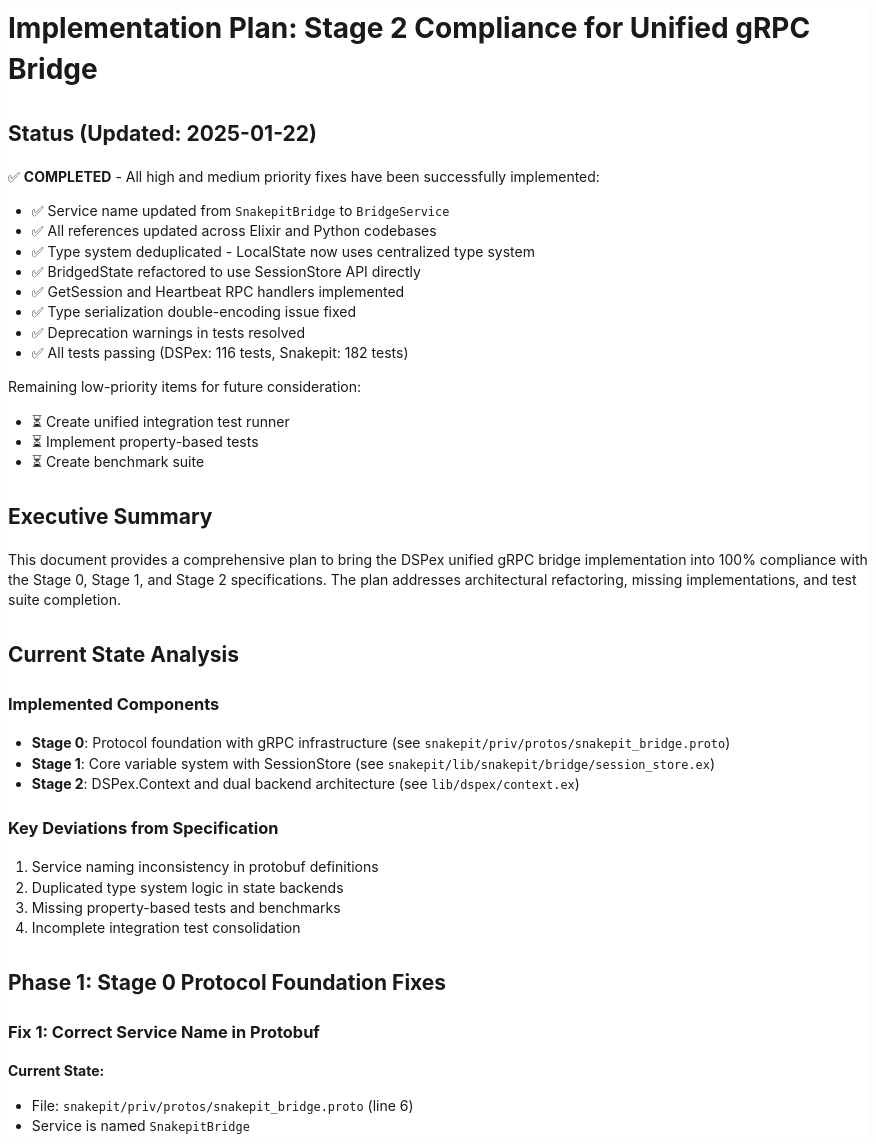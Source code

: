 # Implementation Plan: Stage 2 Compliance for Unified gRPC Bridge

## Status (Updated: 2025-01-22)

✅ **COMPLETED** - All high and medium priority fixes have been successfully implemented:
- ✅ Service name updated from `SnakepitBridge` to `BridgeService` 
- ✅ All references updated across Elixir and Python codebases
- ✅ Type system deduplicated - LocalState now uses centralized type system
- ✅ BridgedState refactored to use SessionStore API directly
- ✅ GetSession and Heartbeat RPC handlers implemented
- ✅ Type serialization double-encoding issue fixed
- ✅ Deprecation warnings in tests resolved
- ✅ All tests passing (DSPex: 116 tests, Snakepit: 182 tests)

Remaining low-priority items for future consideration:
- ⏳ Create unified integration test runner
- ⏳ Implement property-based tests  
- ⏳ Create benchmark suite

## Executive Summary

This document provides a comprehensive plan to bring the DSPex unified gRPC bridge implementation into 100% compliance with the Stage 0, Stage 1, and Stage 2 specifications. The plan addresses architectural refactoring, missing implementations, and test suite completion.

## Current State Analysis

### Implemented Components
- **Stage 0**: Protocol foundation with gRPC infrastructure (see `snakepit/priv/protos/snakepit_bridge.proto`)
- **Stage 1**: Core variable system with SessionStore (see `snakepit/lib/snakepit/bridge/session_store.ex`)
- **Stage 2**: DSPex.Context and dual backend architecture (see `lib/dspex/context.ex`)

### Key Deviations from Specification
1. Service naming inconsistency in protobuf definitions
2. Duplicated type system logic in state backends
3. Missing property-based tests and benchmarks
4. Incomplete integration test consolidation

## Phase 1: Stage 0 Protocol Foundation Fixes

### Fix 1: Correct Service Name in Protobuf

**Current State:**
- File: `snakepit/priv/protos/snakepit_bridge.proto` (line 6)
- Service is named `SnakepitBridge`
